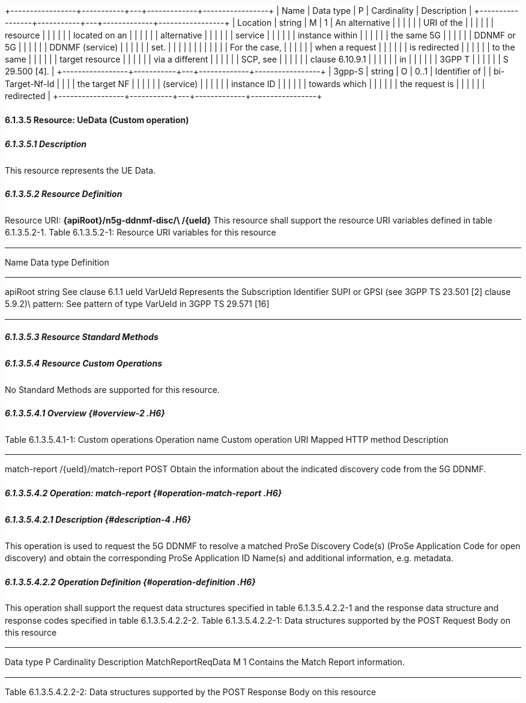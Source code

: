 +-----------------+-----------+---+-------------+-----------------+ | Name | Data type | P | Cardinality | Description | +-----------------+-----------+---+-------------+-----------------+ | Location | string | M | 1 | An alternative | | | | | | URI of the | | | | | | resource | | | | | | located on an | | | | | | alternative | | | | | | service | | | | | | instance within | | | | | | the same 5G | | | | | | DDNMF or 5G | | | | | | DDNMF (service) | | | | | | set. | | | | | | | | | | | | For the case, | | | | | | when a request | | | | | | is redirected | | | | | | to the same | | | | | | target resource | | | | | | via a different | | | | | | SCP, see | | | | | | clause 6.10.9.1 | | | | | | in | | | | | | 3GPP T | | | | | | S 29.500 [4]. | +-----------------+-----------+---+-------------+-----------------+ | 3gpp-S | string | O | 0..1 | Identifier of | | bi-Target-Nf-Id | | | | the target NF | | | | | | (service) | | | | | | instance ID | | | | | | towards which | | | | | | the request is | | | | | | redirected | +-----------------+-----------+---+-------------+-----------------+
#### 6.1.3.5 Resource: UeData (Custom operation)
##### 6.1.3.5.1 Description
This resource represents the UE Data.
##### 6.1.3.5.2 Resource Definition
Resource URI: **{apiRoot}/n5g-ddnmf-disc/\ /{ueId}**
This resource shall support the resource URI variables defined in table
6.1.3.5.2-1.
Table 6.1.3.5.2-1: Resource URI variables for this resource
* * *
Name Data type Definition
* * *
apiRoot string See clause 6.1.1
ueId VarUeId Represents the Subscription Identifier SUPI or GPSI (see 3GPP TS
23.501 [2] clause 5.9.2)\ pattern: See pattern of type VarUeId in 3GPP TS
29.571 [16]
* * *
##### 6.1.3.5.3 Resource Standard Methods
##### 6.1.3.5.4 Resource Custom Operations
No Standard Methods are supported for this resource.
##### 6.1.3.5.4.1 Overview {#overview-2 .H6}
Table 6.1.3.5.4.1-1: Custom operations
Operation name Custom operation URI Mapped HTTP method Description
* * *
match-report /{ueId}/match-report POST Obtain the information about the
indicated discovery code from the 5G DDNMF.
##### 6.1.3.5.4.2 Operation: match-report {#operation-match-report .H6}
##### 6.1.3.5.4.2.1 Description {#description-4 .H6}
This operation is used to request the 5G DDNMF to resolve a matched ProSe
Discovery Code(s) (ProSe Application Code for open discovery) and obtain the
corresponding ProSe Application ID Name(s) and additional information, e.g.
metadata.
##### 6.1.3.5.4.2.2 Operation Definition {#operation-definition .H6}
This operation shall support the request data structures specified in table
6.1.3.5.4.2.2-1 and the response data structure and response codes specified
in table 6.1.3.5.4.2.2-2.
Table 6.1.3.5.4.2.2-1: Data structures supported by the POST Request Body on
this resource
* * *
Data type P Cardinality Description MatchReportReqData M 1 Contains the Match
Report information.
* * *
Table 6.1.3.5.4.2.2-2: Data structures supported by the POST Response Body on
this resource